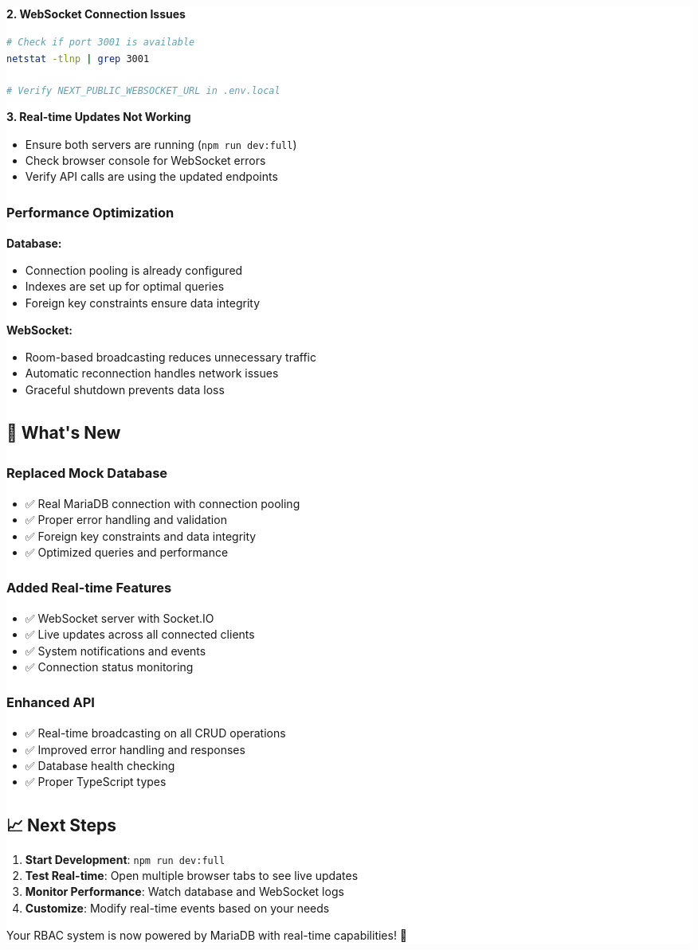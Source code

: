 **2. WebSocket Connection Issues**
```bash
# Check if port 3001 is available
netstat -tlnp | grep 3001

# Verify NEXT_PUBLIC_WEBSOCKET_URL in .env.local
```

**3. Real-time Updates Not Working**
- Ensure both servers are running (`npm run dev:full`)
- Check browser console for WebSocket errors
- Verify API calls are using the updated endpoints

### Performance Optimization

**Database:**
- Connection pooling is already configured
- Indexes are set up for optimal queries
- Foreign key constraints ensure data integrity

**WebSocket:**
- Room-based broadcasting reduces unnecessary traffic
- Automatic reconnection handles network issues
- Graceful shutdown prevents data loss

## 🎉 What's New

### Replaced Mock Database
- ✅ Real MariaDB connection with connection pooling
- ✅ Proper error handling and validation
- ✅ Foreign key constraints and data integrity
- ✅ Optimized queries and performance

### Added Real-time Features
- ✅ WebSocket server with Socket.IO
- ✅ Live updates across all connected clients
- ✅ System notifications and events
- ✅ Connection status monitoring

### Enhanced API
- ✅ Real-time broadcasting on all CRUD operations
- ✅ Improved error handling and responses
- ✅ Database health checking
- ✅ Proper TypeScript types

## 📈 Next Steps

1. **Start Development**: `npm run dev:full`
2. **Test Real-time**: Open multiple browser tabs to see live updates
3. **Monitor Performance**: Watch database and WebSocket logs
4. **Customize**: Modify real-time events based on your needs

Your RBAC system is now powered by MariaDB with real-time capabilities! 🎊
